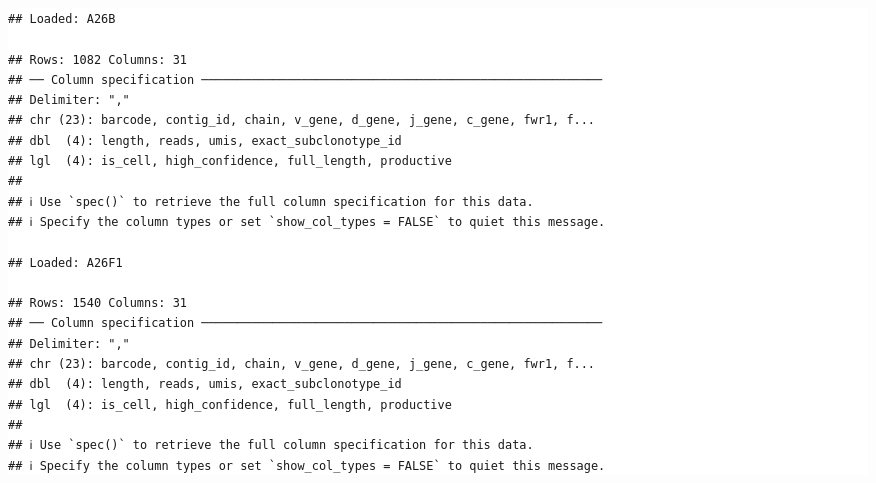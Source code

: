     ## Loaded: A26B

    ## Rows: 1082 Columns: 31
    ## ── Column specification ────────────────────────────────────────────────────────
    ## Delimiter: ","
    ## chr (23): barcode, contig_id, chain, v_gene, d_gene, j_gene, c_gene, fwr1, f...
    ## dbl  (4): length, reads, umis, exact_subclonotype_id
    ## lgl  (4): is_cell, high_confidence, full_length, productive
    ## 
    ## ℹ Use `spec()` to retrieve the full column specification for this data.
    ## ℹ Specify the column types or set `show_col_types = FALSE` to quiet this message.

    ## Loaded: A26F1

    ## Rows: 1540 Columns: 31
    ## ── Column specification ────────────────────────────────────────────────────────
    ## Delimiter: ","
    ## chr (23): barcode, contig_id, chain, v_gene, d_gene, j_gene, c_gene, fwr1, f...
    ## dbl  (4): length, reads, umis, exact_subclonotype_id
    ## lgl  (4): is_cell, high_confidence, full_length, productive
    ## 
    ## ℹ Use `spec()` to retrieve the full column specification for this data.
    ## ℹ Specify the column types or set `show_col_types = FALSE` to quiet this message.
